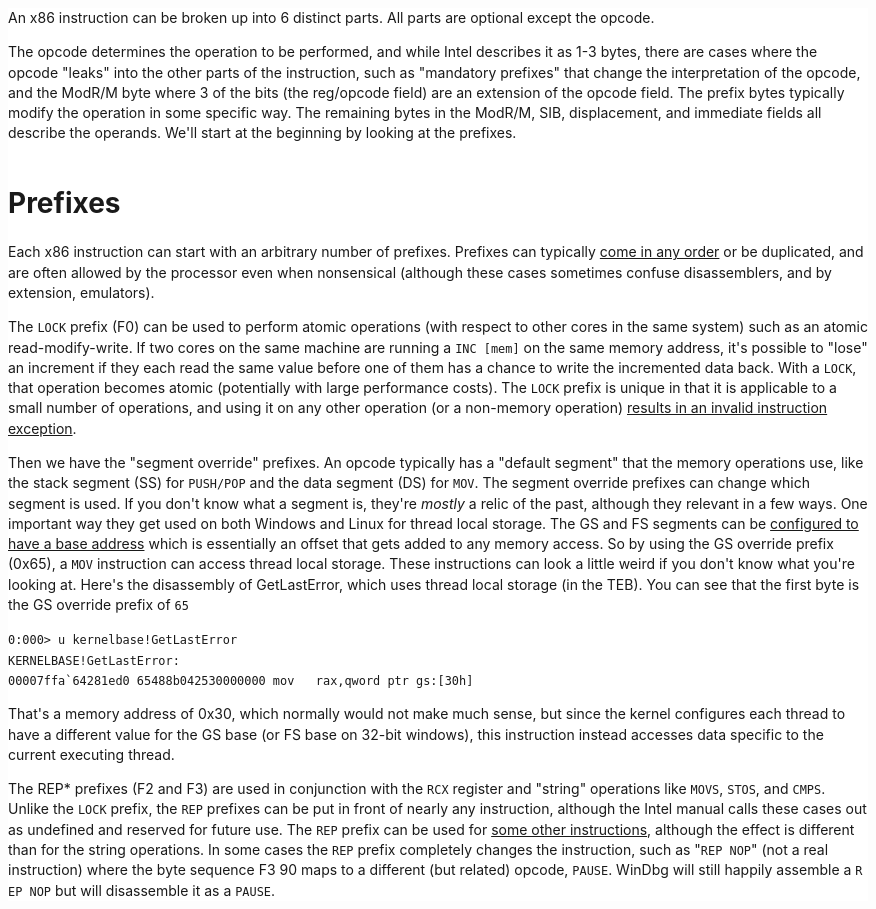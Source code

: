 An x86 instruction can be broken up into 6 distinct parts. All parts are optional except the opcode.

The opcode determines the operation to be performed, and while Intel describes it as 1-3 bytes, there are cases where the opcode "leaks" into the other parts of the instruction, such as "mandatory prefixes" that change the interpretation of the opcode, and the ModR/M byte where 3 of the bits (the reg/opcode field) are an extension of the opcode field. The prefix bytes typically modify the operation in some specific way. The remaining bytes in the ModR/M, SIB, displacement, and immediate fields all describe the operands. We'll start at the beginning by looking at the prefixes.

# Prefixes

Each x86 instruction can start with an arbitrary number of prefixes. Prefixes can typically <a aria-describedby="footnote-label" href="#rex-order">come in any order</a> or be duplicated, and are often allowed by the processor even when nonsensical (although these cases sometimes confuse disassemblers, and by extension, emulators).

The ```LOCK``` prefix (F0) can be used to perform atomic operations (with respect to other cores in the same system) such as an atomic read-modify-write. If two cores on the same machine are running a ```INC [mem]``` on the same memory address, it's possible to "lose" an increment if they each read the same value before one of them has a chance to write the incremented data back. With a ```LOCK```, that operation becomes atomic (potentially with large performance costs). The ```LOCK``` prefix is unique in that it is applicable to a small number of operations, and using it on any other operation (or a non-memory operation) <a aria-describedby="footnote-label" href="#lock-vs-rep">results in an invalid instruction exception</a>.

Then we have the "segment override" prefixes. An opcode typically has a "default segment" that the memory operations use, like the stack segment (SS) for ```PUSH/POP``` and the data segment (DS) for `MOV`. The segment override prefixes can change which segment is used. If you don't know what a segment is, they're *mostly* a relic of the past, although they relevant in a few ways. One important way they get used on both Windows and Linux for thread local storage. The GS and FS segments can be [configured to have a base address](https://wiki.osdev.org/SWAPGS) which is essentially an offset that gets added to any memory access. So by using the GS override prefix (0x65), a `MOV` instruction can access thread local storage. These instructions can look a little weird if you don't know what you're looking at. Here's the disassembly of GetLastError, which uses thread local storage (in the TEB). You can see that the first byte is the GS override prefix of `65`

```
0:000> u kernelbase!GetLastError
KERNELBASE!GetLastError:
00007ffa`64281ed0 65488b042530000000 mov   rax,qword ptr gs:[30h]
```

That's a memory address of 0x30, which normally would not make much sense, but since the kernel configures each thread to have a different value for the GS base (or FS base on 32-bit windows), this instruction instead accesses data specific to the current executing thread.

The REP* prefixes (F2 and F3) are used in conjunction with the `RCX` register and "string" operations like `MOVS`, `STOS`, and `CMPS`. Unlike the `LOCK` prefix, the `REP` prefixes can be put in front of nearly any instruction, although the Intel manual calls these cases out as undefined and reserved for future use. The `REP` prefix can be used for <a aria-describedby="footnote-label" href="#rep-ret">some other instructions</a>, although the effect is different than for the string operations. In some cases the `REP` prefix completely changes the instruction, such as "```REP NOP```" (not a real instruction) where the byte sequence F3 90 maps to a different (but related) opcode, ```PAUSE```. WinDbg will still happily assemble a ```REP NOP``` but will disassemble it as a ```PAUSE```.
